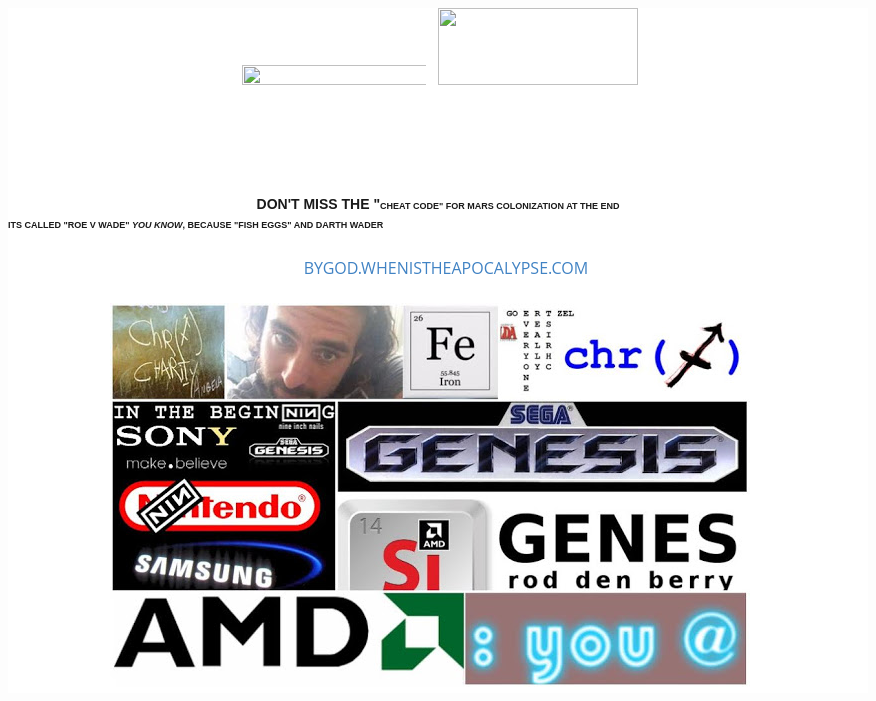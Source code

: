 <div style="text-align: center;"><a href="./CHALK.html" style="color: rgb(0 , 158 , 184); display: inline; font-family: &quot;helvetica neue light&quot; , , &quot;helvetica neue&quot; , &quot;helvetica&quot; , &quot;arial&quot; , sans-serif; font-size: 14px; outline: none;"><img alt="" border="0" height="55" id="gmail-BLOGGER_PHOTO_ID_6444945138971014866" src="https://4.bp.blogspot.com/-SXI-Nj5tJ1E/WXELdQU_dtI/AAAAAAAAEEI/xpJ926Z1XmsWusxRXmYbKc7oQly23q1ogCK4BGAYYCw/s200/image-724768.png" style="border: 9px none; box-sizing: border-box; display: inline-block; height: auto; margin: 10px auto; max-width: 100%; padding: 8px;" width="200" /></a><span style="color: rgb(0 , 0 , 0); font-family: &quot;helvetica neue light&quot; , , &quot;helvetica neue&quot; , &quot;helvetica&quot; , &quot;arial&quot; , sans-serif; font-size: 14px;">&nbsp;</span><span style="color: rgb(0 , 0 , 0); font-family: &quot;times new roman&quot; , serif; font-size: 14px;"><a href="http://yesterday.reallyhim.com"><img alt="" id="BLOGGER_PHOTO_ID_6500299801725217282" src="https://1.bp.blogspot.com/-BOb1mUgBG_M/WjW0OsdfqgI/AAAAAAAAL-w/lsb_mxDOSOkaSEt_-vF1E2ZNtRZOv71kQCK4BGAYYCw/s200/image-785916.png" style="border-width: 0px; border-style: solid; width: 200px; height: 77px;" /></a>&nbsp;</span></div>

<div style="text-align: center;">&nbsp;</div>

<div style="text-align: center;"><a href="http://1.bp.blogspot.com/-DfcTkpW4-00/WjW0Ot6TDsI/AAAAAAAAL-4/R-cbqSoV1qEjO5h0xfC7m8Czln0M64xxACK4BGAYYCw/s1600/image-786585.png"><img alt="" id="BLOGGER_PHOTO_ID_6500299802114461378" src="http://jan.reallyhim.com" style="border-width: 0px; border-style: solid;" /></a></div>

<div style="text-align: center;">&nbsp;</div>

<div style="text-align: center;"><span style="text-align: start;"><b><span style="font-family: &quot;arial black&quot; , sans-serif;">DON&#39;T MISS THE &quot;</span><span style="font-family: &quot;comic sans ms&quot; , sans-serif; font-size: xx-small;">CHEAT CODE</span><span style="font-family: &quot;arial black&quot; , sans-serif; font-size: xx-small;">&quot;&nbsp;FOR MARS COLONIZATION AT THE END</span></b></span></div>

<div style="font-size: 12.8px;"><span style="text-align: start;"><b><span style="font-size: xx-small;"><span style="font-family: &quot;arial black&quot; , sans-serif;">ITS CALLED &quot;<a href="http://bit.ly/2u6miTL" style="text-decoration-line: none;" target="_blank">ROE V WADE</a>&quot;&nbsp;<i>YOU KNOW</i>, BECAUSE &quot;</span><span style="font-family: &quot;comic sans ms&quot; , sans-serif;">FISH EGGS</span><span style="font-family: &quot;arial black&quot; , sans-serif;">&quot; AND&nbsp;<a href="http://bit.ly/2tllkqD" style="text-decoration-line: none;" target="_blank">DARTH WADER</a></span></span></b></span></div>

<div dir="ltr" style="color: #333333; font-family: &quot;Open Sans&quot;,sans-serif; font-size: 16px; text-align: start;">
<div class="gmail_quote">
<div dir="ltr">
<div class="gmail_quote">
<div dir="ltr">
<div class="gmail_quote">
<div dir="ltr" style="text-align: center;">
<div class="gmail-separator" style="clear: both;"><br />
<a href="http://bygod.whenistheapocalypse.com/" style="color: #4183c4; margin-left: 1em; margin-right: 1em; text-decoration-line: none;">BYGOD.WHENISTHEAPOCALYPSE.COM<br />
<br />
<img border="0" height="384" src="./reqs/2.bp.blogspot.com/-c5V3Wvs-u5c/WXwPs-ctj0I/AAAAAAAAAVk/JK-DJ1gr7tMMXTILw2lR13onrpdF2BzFwCLcBGAs/s640/unnamed.jpg" style="max-width: 100%;" width="640" /></a></div>
